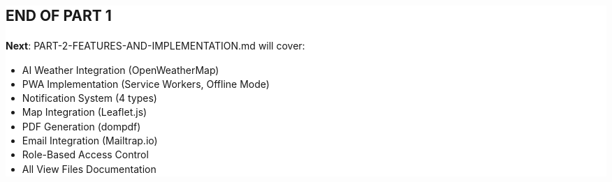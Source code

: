 ## END OF PART 1

**Next**: PART-2-FEATURES-AND-IMPLEMENTATION.md will cover:
- AI Weather Integration (OpenWeatherMap)
- PWA Implementation (Service Workers, Offline Mode)
- Notification System (4 types)
- Map Integration (Leaflet.js)
- PDF Generation (dompdf)
- Email Integration (Mailtrap.io)
- Role-Based Access Control
- All View Files Documentation

